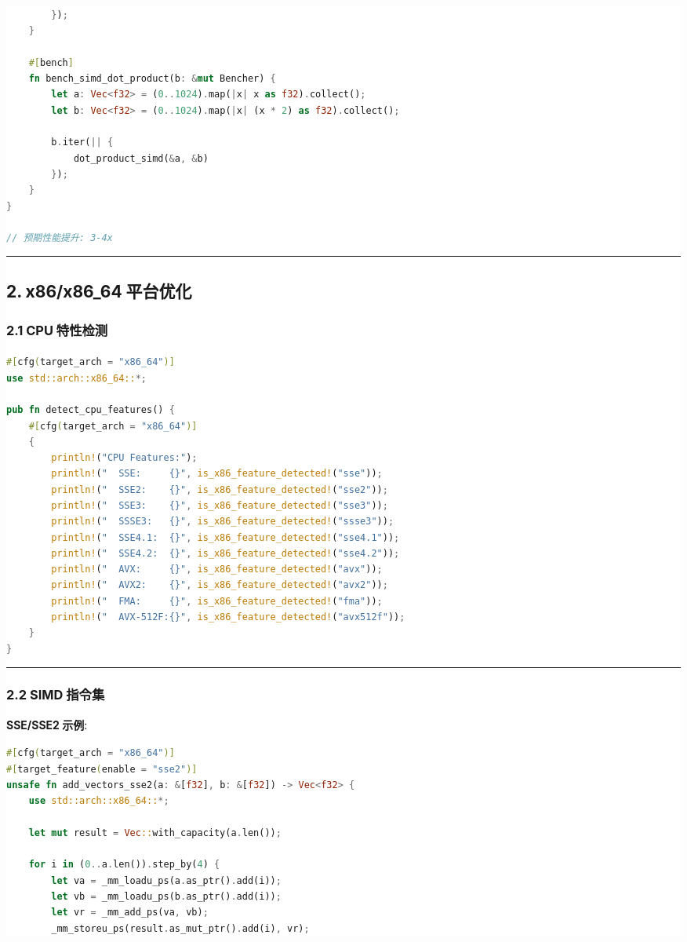 ```rust
        });
    }

    #[bench]
    fn bench_simd_dot_product(b: &mut Bencher) {
        let a: Vec<f32> = (0..1024).map(|x| x as f32).collect();
        let b: Vec<f32> = (0..1024).map(|x| (x * 2) as f32).collect();
        
        b.iter(|| {
            dot_product_simd(&a, &b)
        });
    }
}

// 预期性能提升: 3-4x
```

---

## 2. x86/x86_64 平台优化

### 2.1 CPU 特性检测

```rust
#[cfg(target_arch = "x86_64")]
use std::arch::x86_64::*;

pub fn detect_cpu_features() {
    #[cfg(target_arch = "x86_64")]
    {
        println!("CPU Features:");
        println!("  SSE:     {}", is_x86_feature_detected!("sse"));
        println!("  SSE2:    {}", is_x86_feature_detected!("sse2"));
        println!("  SSE3:    {}", is_x86_feature_detected!("sse3"));
        println!("  SSSE3:   {}", is_x86_feature_detected!("ssse3"));
        println!("  SSE4.1:  {}", is_x86_feature_detected!("sse4.1"));
        println!("  SSE4.2:  {}", is_x86_feature_detected!("sse4.2"));
        println!("  AVX:     {}", is_x86_feature_detected!("avx"));
        println!("  AVX2:    {}", is_x86_feature_detected!("avx2"));
        println!("  FMA:     {}", is_x86_feature_detected!("fma"));
        println!("  AVX-512F:{}", is_x86_feature_detected!("avx512f"));
    }
}
```

---

### 2.2 SIMD 指令集

**SSE/SSE2 示例**:

```rust
#[cfg(target_arch = "x86_64")]
#[target_feature(enable = "sse2")]
unsafe fn add_vectors_sse2(a: &[f32], b: &[f32]) -> Vec<f32> {
    use std::arch::x86_64::*;
    
    let mut result = Vec::with_capacity(a.len());
    
    for i in (0..a.len()).step_by(4) {
        let va = _mm_loadu_ps(a.as_ptr().add(i));
        let vb = _mm_loadu_ps(b.as_ptr().add(i));
        let vr = _mm_add_ps(va, vb);
        _mm_storeu_ps(result.as_mut_ptr().add(i), vr);
```